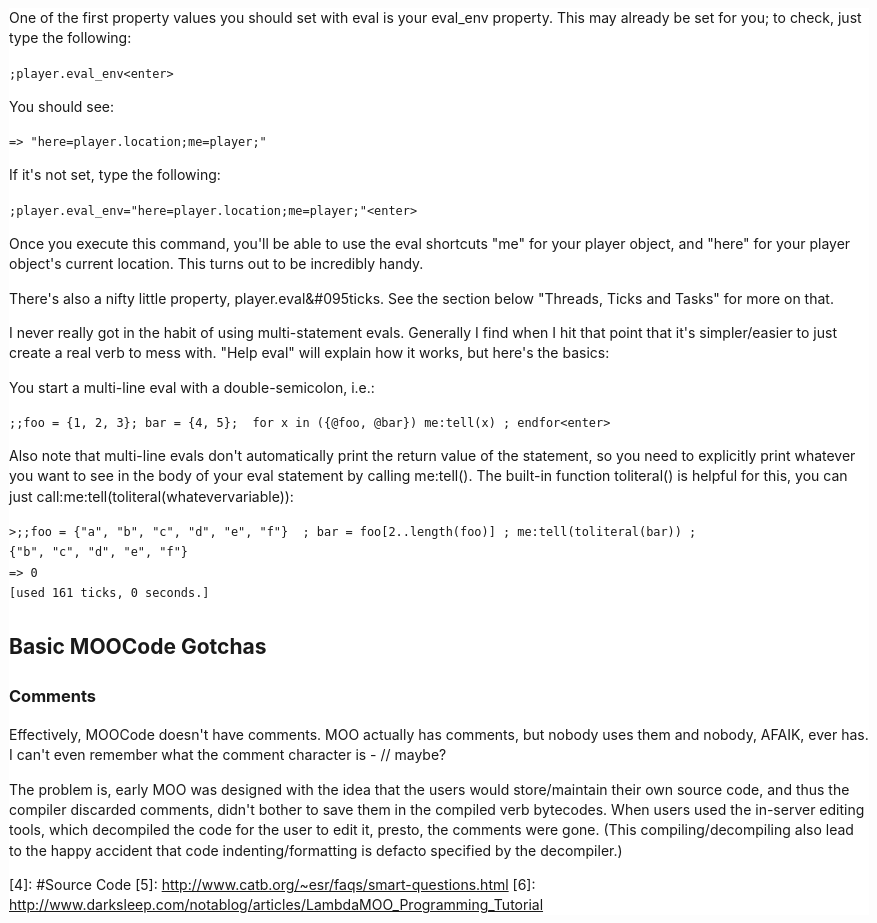 One of the first property values you should set with eval is your
eval\_env property. This may already be set for you; to check,
just type the following:

    ;player.eval_env<enter>

You should see:

    => "here=player.location;me=player;"

If it's not set, type the following:

    ;player.eval_env="here=player.location;me=player;"<enter>

Once you execute this command, you'll be able to use the eval
shortcuts "me" for your player object, and "here" for your player
object's current location. This turns out to be incredibly handy.

There's also a nifty little property, player.eval&\#095ticks. See the
section below "Threads, Ticks and Tasks" for more on that.

I never really got in the habit of using multi-statement
evals. Generally I find when I hit that point that it's simpler/easier
to just create a real verb to mess with. "Help eval" will explain how
it works, but here's the basics:

You start a multi-line eval with a double-semicolon, i.e.:

    ;;foo = {1, 2, 3}; bar = {4, 5};  for x in ({@foo, @bar}) me:tell(x) ; endfor<enter>
    

Also note that multi-line evals don't automatically print the return
value of the statement, so you need to explicitly print whatever you
want to see in the body of your eval statement by calling me:tell(). The built-in function
toliteral() is helpful for this, you can just call:me:tell(toliteral(whatevervariable)):

    >;;foo = {"a", "b", "c", "d", "e", "f"}  ; bar = foo[2..length(foo)] ; me:tell(toliteral(bar)) ;
    {"b", "c", "d", "e", "f"}
    => 0
    [used 161 ticks, 0 seconds.]
    

## Basic MOOCode Gotchas

### Comments

Effectively, MOOCode doesn't have comments. MOO actually has
comments, but nobody uses them and nobody, AFAIK, ever has. I can't
even remember what the comment character is - // maybe?

The problem is, early MOO was designed with the idea that the users
would store/maintain their own source code, and thus the compiler
discarded comments, didn't bother to save them in the compiled verb
bytecodes. When users used the in-server editing tools, which decompiled
the code for the user to edit it, presto, the comments were gone.
(This compiling/decompiling also lead to the happy accident that code
indenting/formatting is defacto specified by the decompiler.)


[1]: http://www.moo-cows.com/docs/manuals/ProgrammersManual.html
[2]: #RealBasics
[3]: #CompiledInterpreted
[4]: #Source Code
[5]: http://www.catb.org/~esr/faqs/smart-questions.html
[6]: http://www.darksleep.com/notablog/articles/LambdaMOO_Programming_Tutorial